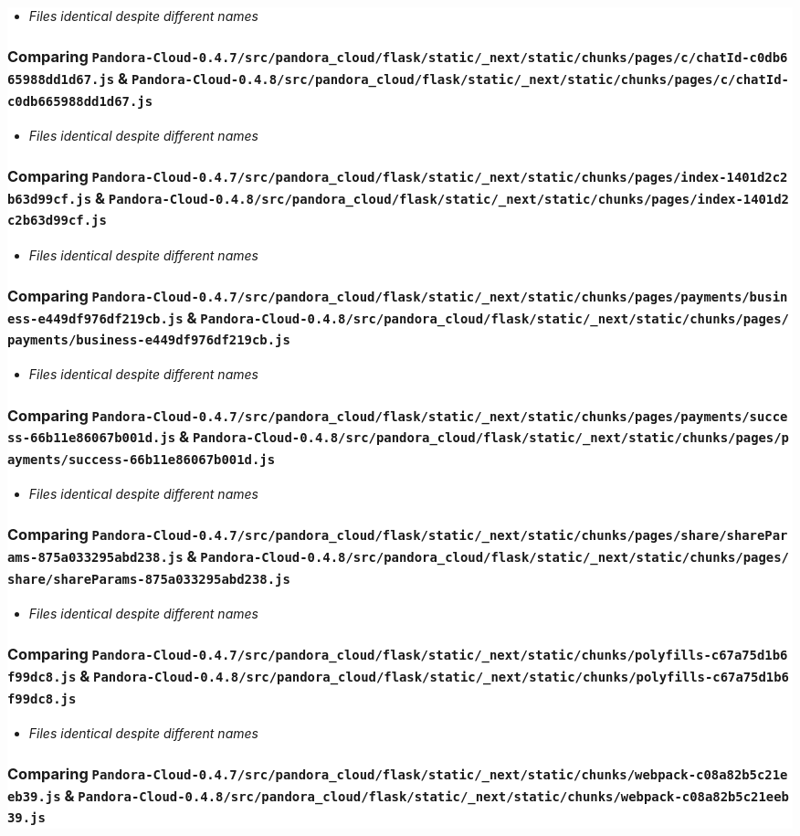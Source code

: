 * *Files identical despite different names*

### Comparing `Pandora-Cloud-0.4.7/src/pandora_cloud/flask/static/_next/static/chunks/pages/c/chatId-c0db665988dd1d67.js` & `Pandora-Cloud-0.4.8/src/pandora_cloud/flask/static/_next/static/chunks/pages/c/chatId-c0db665988dd1d67.js`

 * *Files identical despite different names*

### Comparing `Pandora-Cloud-0.4.7/src/pandora_cloud/flask/static/_next/static/chunks/pages/index-1401d2c2b63d99cf.js` & `Pandora-Cloud-0.4.8/src/pandora_cloud/flask/static/_next/static/chunks/pages/index-1401d2c2b63d99cf.js`

 * *Files identical despite different names*

### Comparing `Pandora-Cloud-0.4.7/src/pandora_cloud/flask/static/_next/static/chunks/pages/payments/business-e449df976df219cb.js` & `Pandora-Cloud-0.4.8/src/pandora_cloud/flask/static/_next/static/chunks/pages/payments/business-e449df976df219cb.js`

 * *Files identical despite different names*

### Comparing `Pandora-Cloud-0.4.7/src/pandora_cloud/flask/static/_next/static/chunks/pages/payments/success-66b11e86067b001d.js` & `Pandora-Cloud-0.4.8/src/pandora_cloud/flask/static/_next/static/chunks/pages/payments/success-66b11e86067b001d.js`

 * *Files identical despite different names*

### Comparing `Pandora-Cloud-0.4.7/src/pandora_cloud/flask/static/_next/static/chunks/pages/share/shareParams-875a033295abd238.js` & `Pandora-Cloud-0.4.8/src/pandora_cloud/flask/static/_next/static/chunks/pages/share/shareParams-875a033295abd238.js`

 * *Files identical despite different names*

### Comparing `Pandora-Cloud-0.4.7/src/pandora_cloud/flask/static/_next/static/chunks/polyfills-c67a75d1b6f99dc8.js` & `Pandora-Cloud-0.4.8/src/pandora_cloud/flask/static/_next/static/chunks/polyfills-c67a75d1b6f99dc8.js`

 * *Files identical despite different names*

### Comparing `Pandora-Cloud-0.4.7/src/pandora_cloud/flask/static/_next/static/chunks/webpack-c08a82b5c21eeb39.js` & `Pandora-Cloud-0.4.8/src/pandora_cloud/flask/static/_next/static/chunks/webpack-c08a82b5c21eeb39.js`
